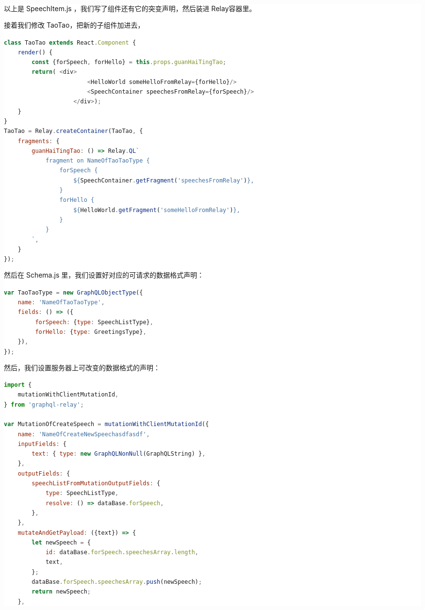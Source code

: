 以上是 SpeechItem.js ，我们写了组件还有它的突变声明，然后装进 Relay容器里。  
  
接着我们修改 TaoTao，把新的子组件加进去，  
```javascript  
class TaoTao extends React.Component {  
    render() {  
        const {forSpeech, forHello} = this.props.guanHaiTingTao;  
        return( <div>  
                        <HelloWorld someHelloFromRelay={forHello}/>  
                        <SpeechContainer speechesFromRelay={forSpeech}/>  
                    </div>);  
    }  
}  
TaoTao = Relay.createContainer(TaoTao, {  
    fragments: {  
        guanHaiTingTao: () => Relay.QL`  
            fragment on NameOfTaoTaoType {  
                forSpeech {  
                    ${SpeechContainer.getFragment('speechesFromRelay')},  
                }  
                forHello {  
                    ${HelloWorld.getFragment('someHelloFromRelay')},  
                }  
            }  
        `,  
    }  
});  
```  
  
  
然后在 Schema.js 里，我们设置好对应的可请求的数据格式声明：  
```javascript  
var TaoTaoType = new GraphQLObjectType({  
    name: 'NameOfTaoTaoType',  
    fields: () => ({  
         forSpeech: {type: SpeechListType},  
         forHello: {type: GreetingsType},  
    }),  
});  
```  
  
  
然后，我们设置服务器上可改变的数据格式的声明：  
```javascript  
import {  
    mutationWithClientMutationId,      
} from 'graphql-relay';  
  
var MutationOfCreateSpeech = mutationWithClientMutationId({  
    name: 'NameOfCreateNewSpeechasdfasdf',  
    inputFields: {  
        text: { type: new GraphQLNonNull(GraphQLString) },  
    },  
    outputFields: {  
        speechListFromMutationOutputFields: {  
            type: SpeechListType,  
            resolve: () => dataBase.forSpeech,  
        },  
    },  
    mutateAndGetPayload: ({text}) => {  
        let newSpeech = {  
            id: dataBase.forSpeech.speechesArray.length,  
            text,  
        };  
        dataBase.forSpeech.speechesArray.push(newSpeech);  
        return newSpeech;  
    },  
```